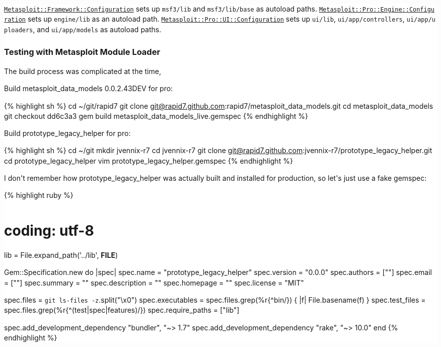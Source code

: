 <script src="https://gist.github.com/limhoff-r7/1fa689e472bcf5a539f6.js"></script>

[`Metasploit::Framework::Configuration`](https://github.com/rapid7/pro/commit/3370204851ac2d93ba2b3816b3762350799c21df#diff-3) sets up `msf3/lib` and `msf3/lib/base` as autoload paths.  [`Metasploit::Pro::Engine::Configuration`](https://github.com/rapid7/pro/commit/3370204851ac2d93ba2b3816b3762350799c21df#diff-5) sets up `engine/lib` as an autoload path.  [`Metasploit::Pro::UI::Configuration`](https://github.com/rapid7/pro/commit/3370204851ac2d93ba2b3816b3762350799c21df#diff-7) sets up `ui/lib`, `ui/app/controllers`, `ui/app/uploaders`, and `ui/app/models` as autoload paths.

### Testing with Metasploit Module Loader

The build process was complicated at the time,

Build metasploit_data_models 0.0.2.43DEV for pro:

{% highlight sh %}
cd ~/git/rapid7
git clone git@rapid7.github.com:rapid7/metasploit_data_models.git
cd metasploit_data_models
git checkout dd6c3a3
gem build metasploit_data_models_live.gemspec
{% endhighlight %}

Build prototype_legacy_helper for pro:

{% highlight sh %}
cd ~/git
mkdir jvennix-r7
cd jvennix-r7
git clone git@rapid7.github.com:jvennix-r7/prototype_legacy_helper.git
cd prototype_legacy_helper
vim prototype_legacy_helper.gemspec
{% endhighlight %}

I don't remember how prototype_legacy_helper was actually built and installed for production, so let's just use a fake gemspec:

{% highlight ruby %}
# coding: utf-8
lib = File.expand_path('../lib', __FILE__)

Gem::Specification.new do |spec|
  spec.name          = "prototype_legacy_helper"
  spec.version       = "0.0.0"
  spec.authors       = [""]
  spec.email         = [""]
  spec.summary       = ""
  spec.description   = ""
  spec.homepage      = ""
  spec.license       = "MIT"

  spec.files         = `git ls-files -z`.split("\x0")
  spec.executables   = spec.files.grep(%r{^bin/}) { |f| File.basename(f) }
  spec.test_files    = spec.files.grep(%r{^(test|spec|features)/})
  spec.require_paths = ["lib"]

  spec.add_development_dependency "bundler", "~> 1.7"
  spec.add_development_dependency "rake", "~> 10.0"
end
{% endhighlight %}

